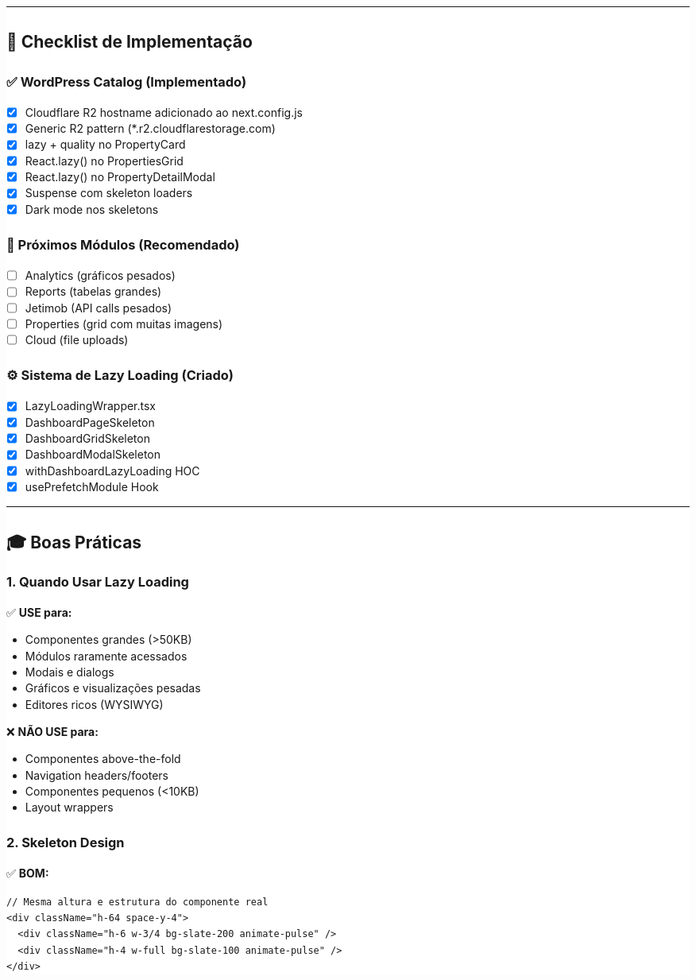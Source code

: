 ```tsx
```

---

## 📝 Checklist de Implementação

### **✅ WordPress Catalog (Implementado)**
- [x] Cloudflare R2 hostname adicionado ao next.config.js
- [x] Generic R2 pattern (*.r2.cloudflarestorage.com)
- [x] lazy + quality no PropertyCard
- [x] React.lazy() no PropertiesGrid
- [x] React.lazy() no PropertyDetailModal
- [x] Suspense com skeleton loaders
- [x] Dark mode nos skeletons

### **🔄 Próximos Módulos (Recomendado)**
- [ ] Analytics (gráficos pesados)
- [ ] Reports (tabelas grandes)
- [ ] Jetimob (API calls pesados)
- [ ] Properties (grid com muitas imagens)
- [ ] Cloud (file uploads)

### **⚙️ Sistema de Lazy Loading (Criado)**
- [x] LazyLoadingWrapper.tsx
- [x] DashboardPageSkeleton
- [x] DashboardGridSkeleton
- [x] DashboardModalSkeleton
- [x] withDashboardLazyLoading HOC
- [x] usePrefetchModule Hook

---

## 🎓 Boas Práticas

### **1. Quando Usar Lazy Loading**
✅ **USE para:**
- Componentes grandes (>50KB)
- Módulos raramente acessados
- Modais e dialogs
- Gráficos e visualizações pesadas
- Editores ricos (WYSIWYG)

❌ **NÃO USE para:**
- Componentes above-the-fold
- Navigation headers/footers
- Componentes pequenos (<10KB)
- Layout wrappers

### **2. Skeleton Design**
✅ **BOM:**
```tsx
// Mesma altura e estrutura do componente real
<div className="h-64 space-y-4">
  <div className="h-6 w-3/4 bg-slate-200 animate-pulse" />
  <div className="h-4 w-full bg-slate-100 animate-pulse" />
</div>
```
